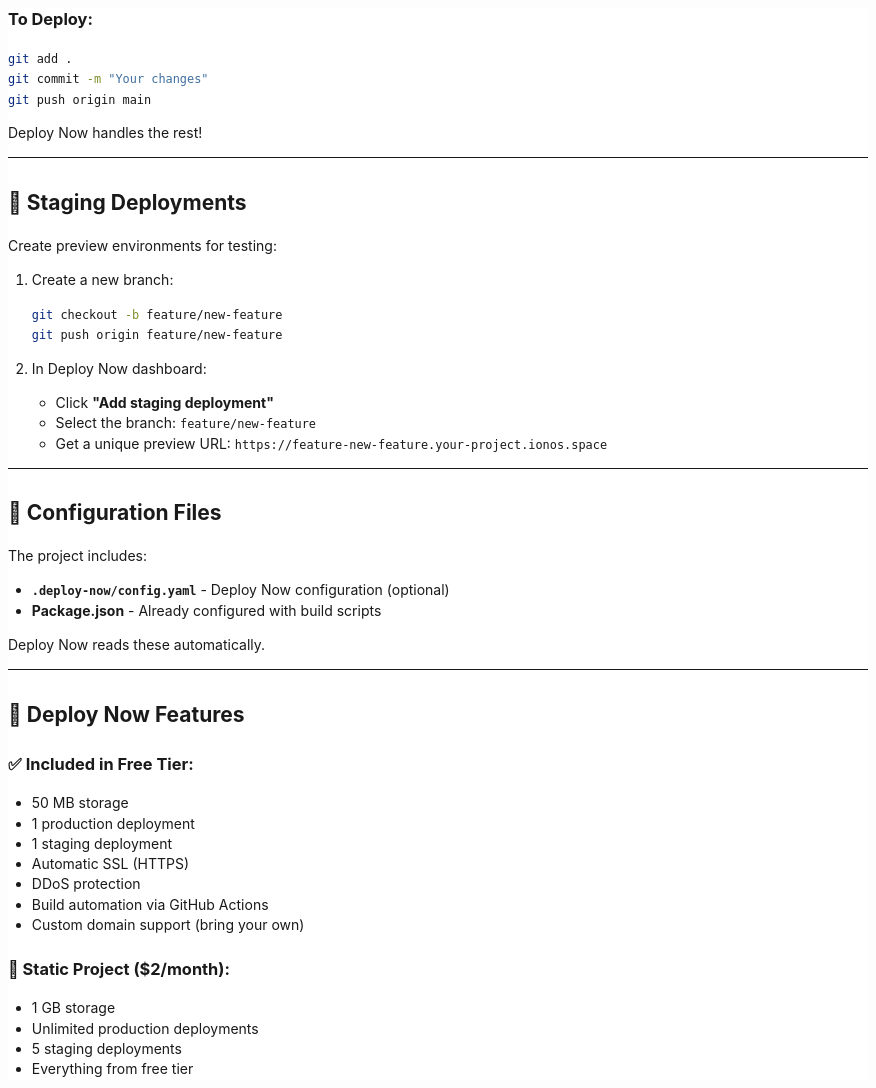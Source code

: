 ### To Deploy:

```bash
git add .
git commit -m "Your changes"
git push origin main
```

Deploy Now handles the rest!

---

## 🌿 Staging Deployments

Create preview environments for testing:

1. Create a new branch:
   ```bash
   git checkout -b feature/new-feature
   git push origin feature/new-feature
   ```

2. In Deploy Now dashboard:
   - Click **"Add staging deployment"**
   - Select the branch: `feature/new-feature`
   - Get a unique preview URL: `https://feature-new-feature.your-project.ionos.space`

---

## 🔧 Configuration Files

The project includes:

- **`.deploy-now/config.yaml`** - Deploy Now configuration (optional)
- **Package.json** - Already configured with build scripts

Deploy Now reads these automatically.

---

## 🎯 Deploy Now Features

### ✅ Included in Free Tier:
- 50 MB storage
- 1 production deployment
- 1 staging deployment
- Automatic SSL (HTTPS)
- DDoS protection
- Build automation via GitHub Actions
- Custom domain support (bring your own)

### 🚀 Static Project ($2/month):
- 1 GB storage
- Unlimited production deployments
- 5 staging deployments
- Everything from free tier
